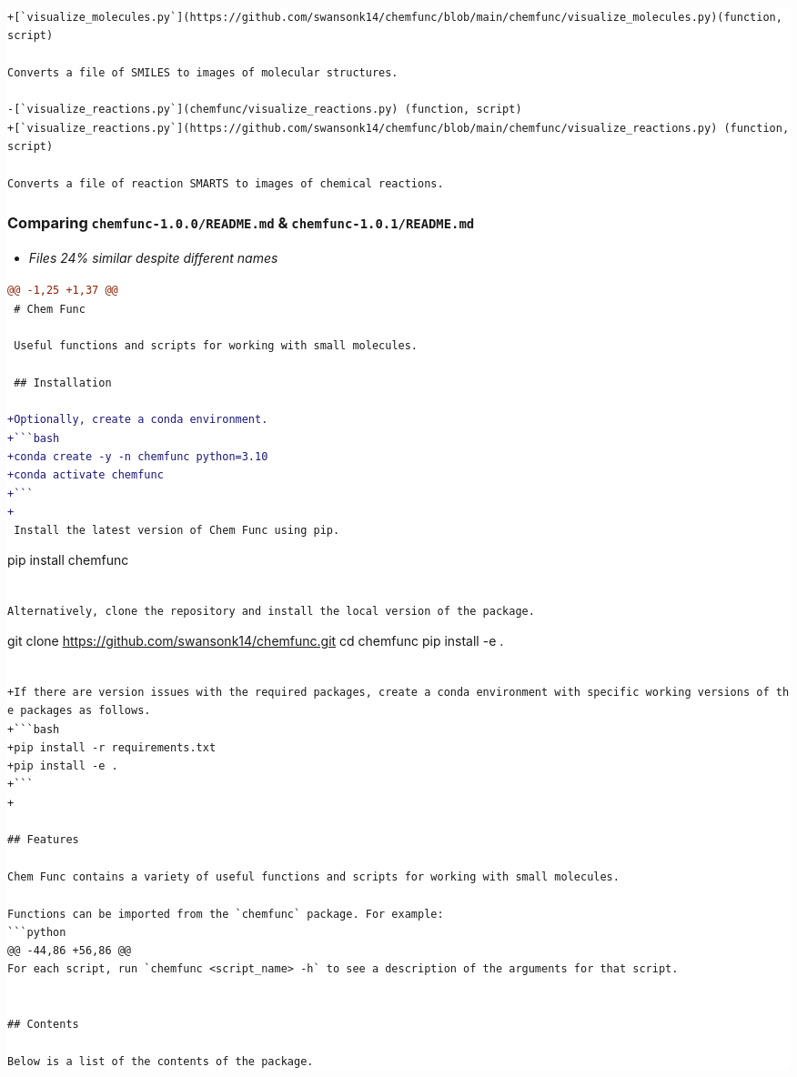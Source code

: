  ```
+[`visualize_molecules.py`](https://github.com/swansonk14/chemfunc/blob/main/chemfunc/visualize_molecules.py)(function, script)
 
 Converts a file of SMILES to images of molecular structures.
 
-[`visualize_reactions.py`](chemfunc/visualize_reactions.py) (function, script)
+[`visualize_reactions.py`](https://github.com/swansonk14/chemfunc/blob/main/chemfunc/visualize_reactions.py) (function, script)
 
 Converts a file of reaction SMARTS to images of chemical reactions.
```

### Comparing `chemfunc-1.0.0/README.md` & `chemfunc-1.0.1/README.md`

 * *Files 24% similar despite different names*

```diff
@@ -1,25 +1,37 @@
 # Chem Func
 
 Useful functions and scripts for working with small molecules.
 
 ## Installation
 
+Optionally, create a conda environment.
+```bash
+conda create -y -n chemfunc python=3.10
+conda activate chemfunc
+```
+
 Install the latest version of Chem Func using pip.
 ```
 pip install chemfunc
 ```
 
 Alternatively, clone the repository and install the local version of the package.
 ```
 git clone https://github.com/swansonk14/chemfunc.git
 cd chemfunc
 pip install -e .
 ```
 
+If there are version issues with the required packages, create a conda environment with specific working versions of the packages as follows.
+```bash
+pip install -r requirements.txt
+pip install -e .
+```
+
 
 ## Features
 
 Chem Func contains a variety of useful functions and scripts for working with small molecules.
 
 Functions can be imported from the `chemfunc` package. For example:
 ```python
@@ -44,86 +56,86 @@
 For each script, run `chemfunc <script_name> -h` to see a description of the arguments for that script.
 
 
 ## Contents
 
 Below is a list of the contents of the package.
 ```